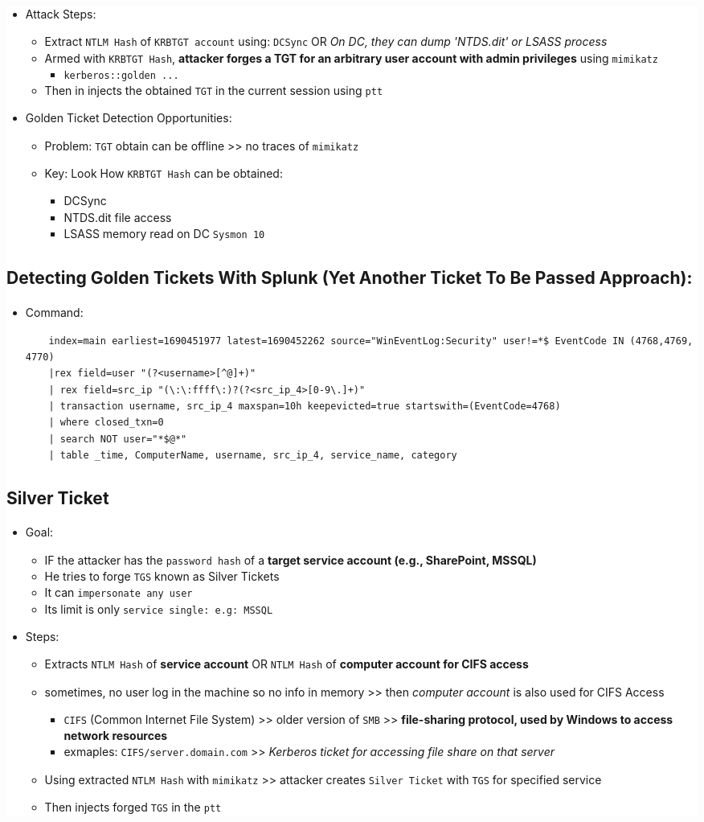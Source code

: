 - Attack Steps:
    - Extract `NTLM Hash` of `KRBTGT account` using: `DCSync` OR *On DC, they can dump 'NTDS.dit' or LSASS process*
    - Armed with `KRBTGT Hash`, **attacker forges a TGT for an arbitrary user account with admin privileges** using `mimikatz`
        - `kerberos::golden ...`
    - Then in injects the obtained `TGT` in the current session using `ptt`

- Golden Ticket Detection Opportunities:
    - Problem: `TGT` obtain can be offline >> no traces of `mimikatz`

    - Key: Look How `KRBTGT Hash` can be obtained:
        - DCSync
        - NTDS.dit file access
        - LSASS memory read on DC `Sysmon 10`

## Detecting Golden Tickets With Splunk (Yet Another Ticket To Be Passed Approach):
- Command:
    ```code
        index=main earliest=1690451977 latest=1690452262 source="WinEventLog:Security" user!=*$ EventCode IN (4768,4769,4770)
        |rex field=user "(?<username>[^@]+)"
        | rex field=src_ip "(\:\:ffff\:)?(?<src_ip_4>[0-9\.]+)"
        | transaction username, src_ip_4 maxspan=10h keepevicted=true startswith=(EventCode=4768)
        | where closed_txn=0
        | search NOT user="*$@*"
        | table _time, ComputerName, username, src_ip_4, service_name, category
    ```

## Silver Ticket
- Goal:
    - IF the attacker has the `password hash` of a **target service account (e.g., SharePoint, MSSQL)**
    - He tries to forge `TGS` known as Silver Tickets
    - It can `impersonate any user`
    - Its limit is only `service single: e.g: MSSQL`

- Steps:
    - Extracts `NTLM Hash` of **service account** OR `NTLM Hash` of **computer account for CIFS access**
    - sometimes, no user log in the machine so no info in memory >> then *computer account* is also used for CIFS Access
        - `CIFS` (Common Internet File System) >> older version of `SMB` >> **file-sharing protocol, used by Windows to access network resources**
        - exmaples: `CIFS/server.domain.com` >> *Kerberos ticket for accessing file share on that server*

    - Using extracted `NTLM Hash` with `mimikatz` >> attacker creates `Silver Ticket` with `TGS` for specified service
    - Then injects forged `TGS` in the `ptt`
